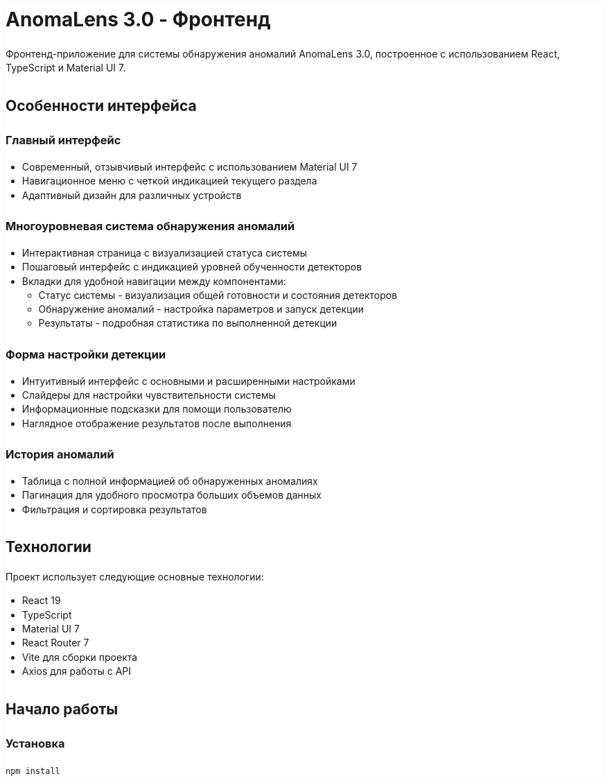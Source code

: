 # AnomaLens 3.0 - Фронтенд

Фронтенд-приложение для системы обнаружения аномалий AnomaLens 3.0, построенное с использованием React, TypeScript и Material UI 7.

## Особенности интерфейса

### Главный интерфейс
- Современный, отзывчивый интерфейс с использованием Material UI 7
- Навигационное меню с четкой индикацией текущего раздела
- Адаптивный дизайн для различных устройств

### Многоуровневая система обнаружения аномалий
- Интерактивная страница с визуализацией статуса системы
- Пошаговый интерфейс с индикацией уровней обученности детекторов
- Вкладки для удобной навигации между компонентами:
  - Статус системы - визуализация общей готовности и состояния детекторов
  - Обнаружение аномалий - настройка параметров и запуск детекции
  - Результаты - подробная статистика по выполненной детекции

### Форма настройки детекции
- Интуитивный интерфейс с основными и расширенными настройками
- Слайдеры для настройки чувствительности системы
- Информационные подсказки для помощи пользователю
- Наглядное отображение результатов после выполнения

### История аномалий
- Таблица с полной информацией об обнаруженных аномалиях
- Пагинация для удобного просмотра больших объемов данных
- Фильтрация и сортировка результатов

## Технологии

Проект использует следующие основные технологии:
- React 19
- TypeScript
- Material UI 7
- React Router 7
- Vite для сборки проекта
- Axios для работы с API

## Начало работы

### Установка
```bash
npm install
```
